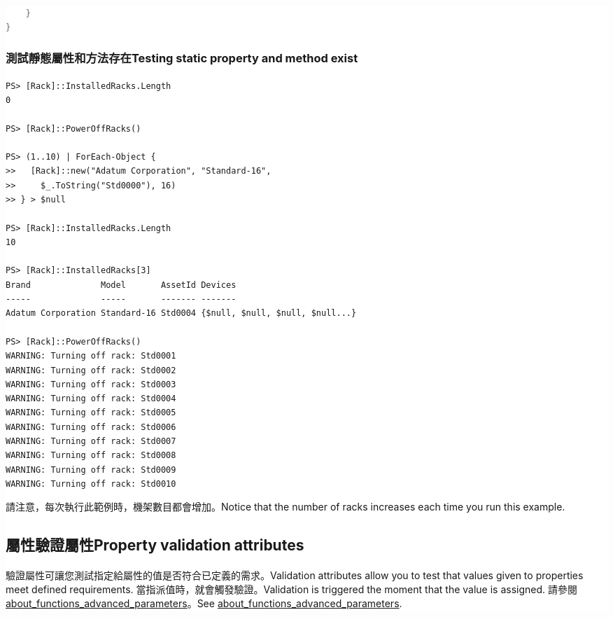 ```powershell
    }
}
```

### <a name="testing-static-property-and-method-exist"></a><span data-ttu-id="419df-192">測試靜態屬性和方法存在</span><span class="sxs-lookup"><span data-stu-id="419df-192">Testing static property and method exist</span></span>

```
PS> [Rack]::InstalledRacks.Length
0

PS> [Rack]::PowerOffRacks()

PS> (1..10) | ForEach-Object {
>>   [Rack]::new("Adatum Corporation", "Standard-16",
>>     $_.ToString("Std0000"), 16)
>> } > $null

PS> [Rack]::InstalledRacks.Length
10

PS> [Rack]::InstalledRacks[3]
Brand              Model       AssetId Devices
-----              -----       ------- -------
Adatum Corporation Standard-16 Std0004 {$null, $null, $null, $null...}

PS> [Rack]::PowerOffRacks()
WARNING: Turning off rack: Std0001
WARNING: Turning off rack: Std0002
WARNING: Turning off rack: Std0003
WARNING: Turning off rack: Std0004
WARNING: Turning off rack: Std0005
WARNING: Turning off rack: Std0006
WARNING: Turning off rack: Std0007
WARNING: Turning off rack: Std0008
WARNING: Turning off rack: Std0009
WARNING: Turning off rack: Std0010
```

<span data-ttu-id="419df-193">請注意，每次執行此範例時，機架數目都會增加。</span><span class="sxs-lookup"><span data-stu-id="419df-193">Notice that the number of racks increases each time you run this example.</span></span>

## <a name="property-validation-attributes"></a><span data-ttu-id="419df-194">屬性驗證屬性</span><span class="sxs-lookup"><span data-stu-id="419df-194">Property validation attributes</span></span>

<span data-ttu-id="419df-195">驗證屬性可讓您測試指定給屬性的值是否符合已定義的需求。</span><span class="sxs-lookup"><span data-stu-id="419df-195">Validation attributes allow you to test that values given to properties meet defined requirements.</span></span> <span data-ttu-id="419df-196">當指派值時，就會觸發驗證。</span><span class="sxs-lookup"><span data-stu-id="419df-196">Validation is triggered the moment that the value is assigned.</span></span> <span data-ttu-id="419df-197">請參閱 [about_functions_advanced_parameters](about_functions_advanced_parameters.md)。</span><span class="sxs-lookup"><span data-stu-id="419df-197">See [about_functions_advanced_parameters](about_functions_advanced_parameters.md).</span></span>
